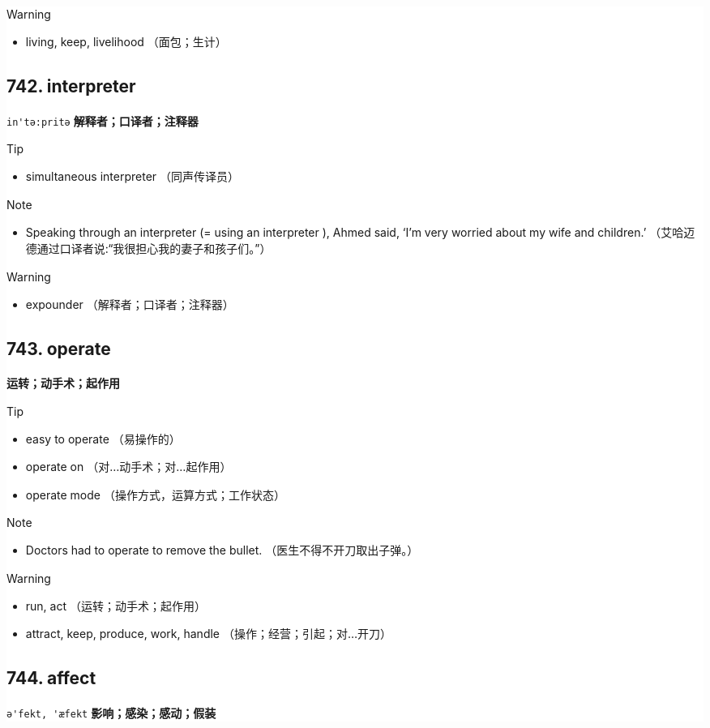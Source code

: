 > [!WARNING]
>
> - living, keep, livelihood （面包；生计）
>

## 742. interpreter

`in'tə:pritə`  **解释者；口译者；注释器**

> [!TIP]
>
> - simultaneous interpreter （同声传译员）
>

> [!NOTE]
>
> - Speaking through an interpreter (= using an interpreter ), Ahmed said, ‘I’m very worried about my wife and children.’ （艾哈迈德通过口译者说:“我很担心我的妻子和孩子们。”）
>

> [!WARNING]
>
> - expounder （解释者；口译者；注释器）
>

## 743. operate

**运转；动手术；起作用**

> [!TIP]
>
> - easy to operate （易操作的）
>
> - operate on （对…动手术；对…起作用）
>
> - operate mode （操作方式，运算方式；工作状态）
>

> [!NOTE]
>
> - Doctors had to operate to remove the bullet. （医生不得不开刀取出子弹。）
>

> [!WARNING]
>
> - run, act （运转；动手术；起作用）
>
> - attract, keep, produce, work, handle （操作；经营；引起；对…开刀）
>

## 744. affect

`ə'fekt, 'æfekt`  **影响；感染；感动；假装**
